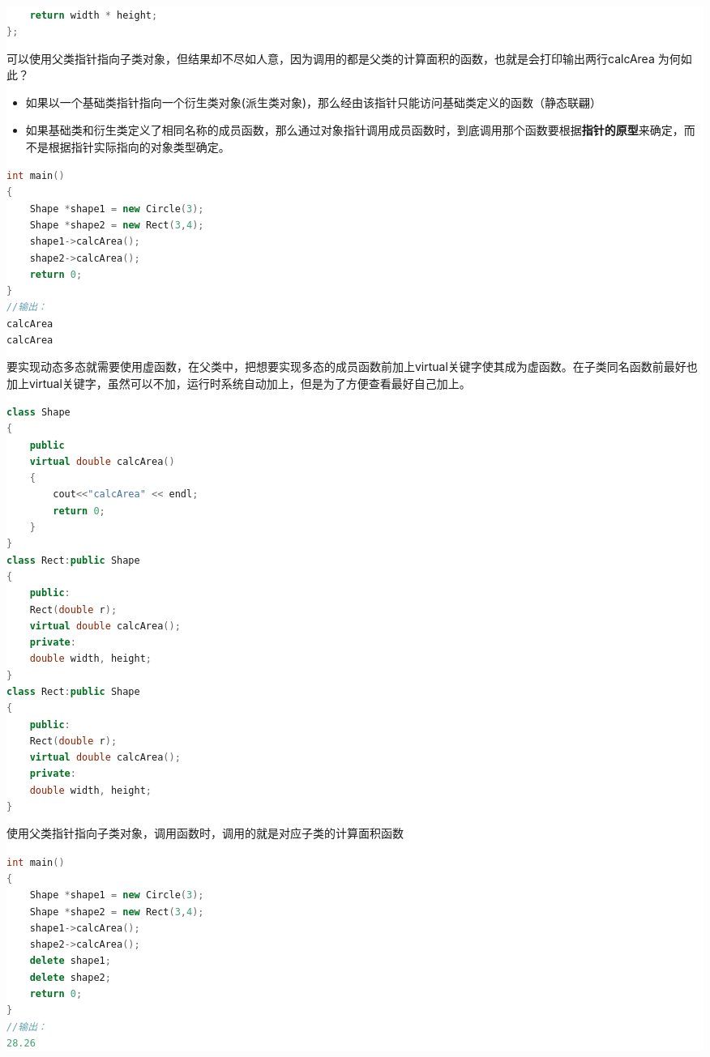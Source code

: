 ```cpp
    return width * height;
};
```
可以使用父类指针指向子类对象，但结果却不尽如人意，因为调用的都是父类的计算面积的函数，也就是会打印输出两行calcArea
为何如此？  
- 如果以一个基础类指针指向一个衍生类对象(派生类对象)，那么经由该指针只能访问基础类定义的函数（静态联翩）  

- 如果基础类和衍生类定义了相同名称的成员函数，那么通过对象指针调用成员函数时，到底调用那个函数要根据**指针的原型**来确定，而不是根据指针实际指向的对象类型确定。
```cpp
int main()
{
    Shape *shape1 = new Circle(3);
    Shape *shape2 = new Rect(3,4);
    shape1->calcArea();
    shape2->calcArea();
    return 0;
}
//输出：
calcArea
calcArea
```
要实现动态多态就需要使用虚函数，在父类中，把想要实现多态的成员函数前加上virtual关键字使其成为虚函数。在子类同名函数前最好也加上virtual关键字，虽然可以不加，运行时系统自动加上，但是为了方便查看最好自己加上。
```cpp
class Shape
{
    public 
    virtual double calcArea()
    {
        cout<<"calcArea" << endl;
        return 0;
    }
}
class Rect:public Shape
{
    public:
    Rect(double r);
    virtual double calcArea();
    private:
    double width, height;
}
class Rect:public Shape
{
    public:
    Rect(double r);
    virtual double calcArea();
    private:
    double width, height;
}
```
使用父类指针指向子类对象，调用函数时，调用的就是对应子类的计算面积函数
```cpp
int main()
{
    Shape *shape1 = new Circle(3);
    Shape *shape2 = new Rect(3,4);
    shape1->calcArea();
    shape2->calcArea();
    delete shape1;
    delete shape2;
    return 0;
}
//输出：
28.26
```